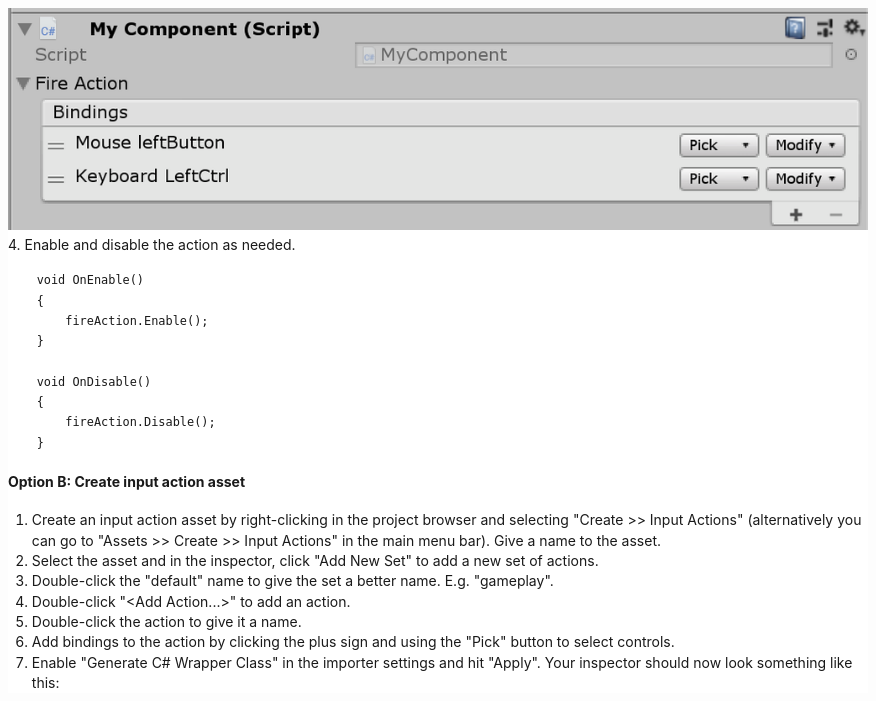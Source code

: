    ![MyComponent fireAction](./Images/MyComponentFireAction.png)
4. Enable and disable the action as needed.
   ```
       void OnEnable()
       {
           fireAction.Enable();
       }

       void OnDisable()
       {
           fireAction.Disable();
       }
   ```

#### Option B: Create input action asset

1. Create an input action asset by right-clicking in the project browser and selecting "Create >> Input Actions" (alternatively you can go to "Assets >> Create >> Input Actions" in the main menu bar). Give a name to the asset.
2. Select the asset and in the inspector, click "Add New Set" to add a new set of actions.
3. Double-click the "default" name to give the set a better name. E.g. "gameplay".
4. Double-click "\<Add Action...>" to add an action.
5. Double-click the action to give it a name.
6. Add bindings to the action by clicking the plus sign and using the "Pick" button to select controls.
7. Enable "Generate C# Wrapper Class" in the importer settings and hit "Apply". Your inspector should now look something like this:

